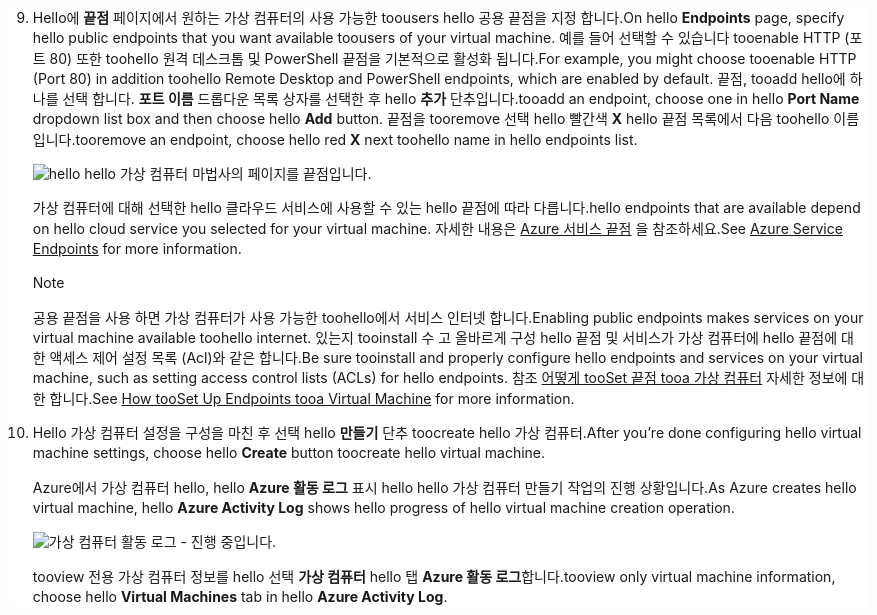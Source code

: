 9. <span data-ttu-id="659bf-145">Hello에 **끝점** 페이지에서 원하는 가상 컴퓨터의 사용 가능한 toousers hello 공용 끝점을 지정 합니다.</span><span class="sxs-lookup"><span data-stu-id="659bf-145">On hello **Endpoints** page, specify hello public endpoints that you want available toousers of your virtual machine.</span></span> <span data-ttu-id="659bf-146">예를 들어 선택할 수 있습니다 tooenable HTTP (포트 80) 또한 toohello 원격 데스크톱 및 PowerShell 끝점을 기본적으로 활성화 됩니다.</span><span class="sxs-lookup"><span data-stu-id="659bf-146">For example, you might choose tooenable HTTP (Port 80) in addition toohello Remote Desktop and PowerShell endpoints, which are enabled by default.</span></span> <span data-ttu-id="659bf-147">끝점, tooadd hello에 하나를 선택 합니다. **포트 이름** 드롭다운 목록 상자를 선택한 후 hello **추가** 단추입니다.</span><span class="sxs-lookup"><span data-stu-id="659bf-147">tooadd an endpoint, choose one in hello **Port Name** dropdown list box and then choose hello **Add** button.</span></span> <span data-ttu-id="659bf-148">끝점을 tooremove 선택 hello 빨간색 **X** hello 끝점 목록에서 다음 toohello 이름입니다.</span><span class="sxs-lookup"><span data-stu-id="659bf-148">tooremove an endpoint, choose hello red **X** next toohello name in hello endpoints list.</span></span>
   
    ![hello hello 가상 컴퓨터 마법사의 페이지를 끝점입니다.](./media/virtual-machines-common-classic-create-manage-visual-studio/IC718351.png)
   
    <span data-ttu-id="659bf-150">가상 컴퓨터에 대해 선택한 hello 클라우드 서비스에 사용할 수 있는 hello 끝점에 따라 다릅니다.</span><span class="sxs-lookup"><span data-stu-id="659bf-150">hello endpoints that are available depend on hello cloud service you selected for your virtual machine.</span></span> <span data-ttu-id="659bf-151">자세한 내용은 [Azure 서비스 끝점](https://azure.microsoft.com/documentation/articles/virtual-machines-set-up-endpoints/) 을 참조하세요.</span><span class="sxs-lookup"><span data-stu-id="659bf-151">See [Azure Service Endpoints](https://azure.microsoft.com/documentation/articles/virtual-machines-set-up-endpoints/) for more information.</span></span>
   
   > [!NOTE]
   > <span data-ttu-id="659bf-152">공용 끝점을 사용 하면 가상 컴퓨터가 사용 가능한 toohello에서 서비스 인터넷 합니다.</span><span class="sxs-lookup"><span data-stu-id="659bf-152">Enabling public endpoints makes services on your virtual machine available toohello internet.</span></span> <span data-ttu-id="659bf-153">있는지 tooinstall 수 고 올바르게 구성 hello 끝점 및 서비스가 가상 컴퓨터에 hello 끝점에 대 한 액세스 제어 설정 목록 (Acl)와 같은 합니다.</span><span class="sxs-lookup"><span data-stu-id="659bf-153">Be sure tooinstall and properly configure hello endpoints and services on your virtual machine, such as setting access control lists (ACLs) for hello endpoints.</span></span> <span data-ttu-id="659bf-154">참조 [어떻게 tooSet 끝점 tooa 가상 컴퓨터](https://azure.microsoft.com/documentation/articles/virtual-machines-set-up-endpoints/) 자세한 정보에 대 한 합니다.</span><span class="sxs-lookup"><span data-stu-id="659bf-154">See [How tooSet Up Endpoints tooa Virtual Machine](https://azure.microsoft.com/documentation/articles/virtual-machines-set-up-endpoints/) for more information.</span></span>
   > 
   > 
10. <span data-ttu-id="659bf-155">Hello 가상 컴퓨터 설정을 구성을 마친 후 선택 hello **만들기** 단추 toocreate hello 가상 컴퓨터.</span><span class="sxs-lookup"><span data-stu-id="659bf-155">After you’re done configuring hello virtual machine settings, choose hello **Create** button toocreate hello virtual machine.</span></span>
    
     <span data-ttu-id="659bf-156">Azure에서 가상 컴퓨터 hello, hello **Azure 활동 로그** 표시 hello hello 가상 컴퓨터 만들기 작업의 진행 상황입니다.</span><span class="sxs-lookup"><span data-stu-id="659bf-156">As Azure creates hello virtual machine, hello **Azure Activity Log** shows hello progress of hello virtual machine creation operation.</span></span>
    
     ![가상 컴퓨터 활동 로그 - 진행 중입니다.](./media/virtual-machines-common-classic-create-manage-visual-studio/IC744138.png)
    
     <span data-ttu-id="659bf-158">tooview 전용 가상 컴퓨터 정보를 hello 선택 **가상 컴퓨터** hello 탭 **Azure 활동 로그**합니다.</span><span class="sxs-lookup"><span data-stu-id="659bf-158">tooview only virtual machine information, choose hello **Virtual Machines** tab in hello **Azure Activity Log**.</span></span>
    